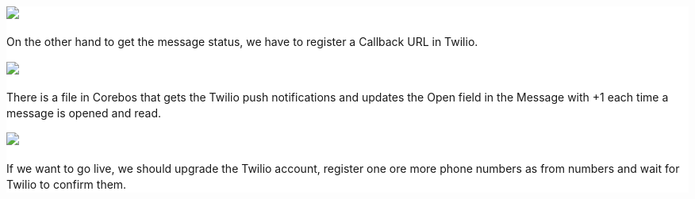 <img src="/en/integrations/screenshot_from_2019-02-18_15-08-38.png" width="800" />

On the other hand to get the message status, we have to register a
Callback URL in Twilio.

<img src="/en/integrations/screenshot_from_2019-02-18_10-35-24.png" width="400" />

There is a file in Corebos that gets the Twilio push notifications and
updates the Open field in the Message with +1 each time a message is
opened and read.

<img src="/en/integrations/screenshot_from_2019-02-18_15-27-00.png" width="400" />

If we want to go live, we should upgrade the Twilio account, register
one ore more phone numbers as from numbers and wait for Twilio to
confirm them.
